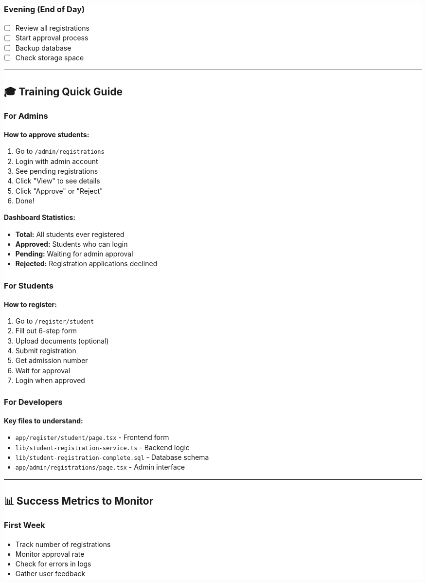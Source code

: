 ### Evening (End of Day)
- [ ] Review all registrations
- [ ] Start approval process
- [ ] Backup database
- [ ] Check storage space

---

## 🎓 Training Quick Guide

### For Admins

**How to approve students:**
1. Go to `/admin/registrations`
2. Login with admin account
3. See pending registrations
4. Click "View" to see details
5. Click "Approve" or "Reject"
6. Done!

**Dashboard Statistics:**
- **Total:** All students ever registered
- **Approved:** Students who can login
- **Pending:** Waiting for admin approval
- **Rejected:** Registration applications declined

### For Students

**How to register:**
1. Go to `/register/student`
2. Fill out 6-step form
3. Upload documents (optional)
4. Submit registration
5. Get admission number
6. Wait for approval
7. Login when approved

### For Developers

**Key files to understand:**
- `app/register/student/page.tsx` - Frontend form
- `lib/student-registration-service.ts` - Backend logic
- `lib/student-registration-complete.sql` - Database schema
- `app/admin/registrations/page.tsx` - Admin interface

---

## 📊 Success Metrics to Monitor

### First Week
- Track number of registrations
- Monitor approval rate
- Check for errors in logs
- Gather user feedback
